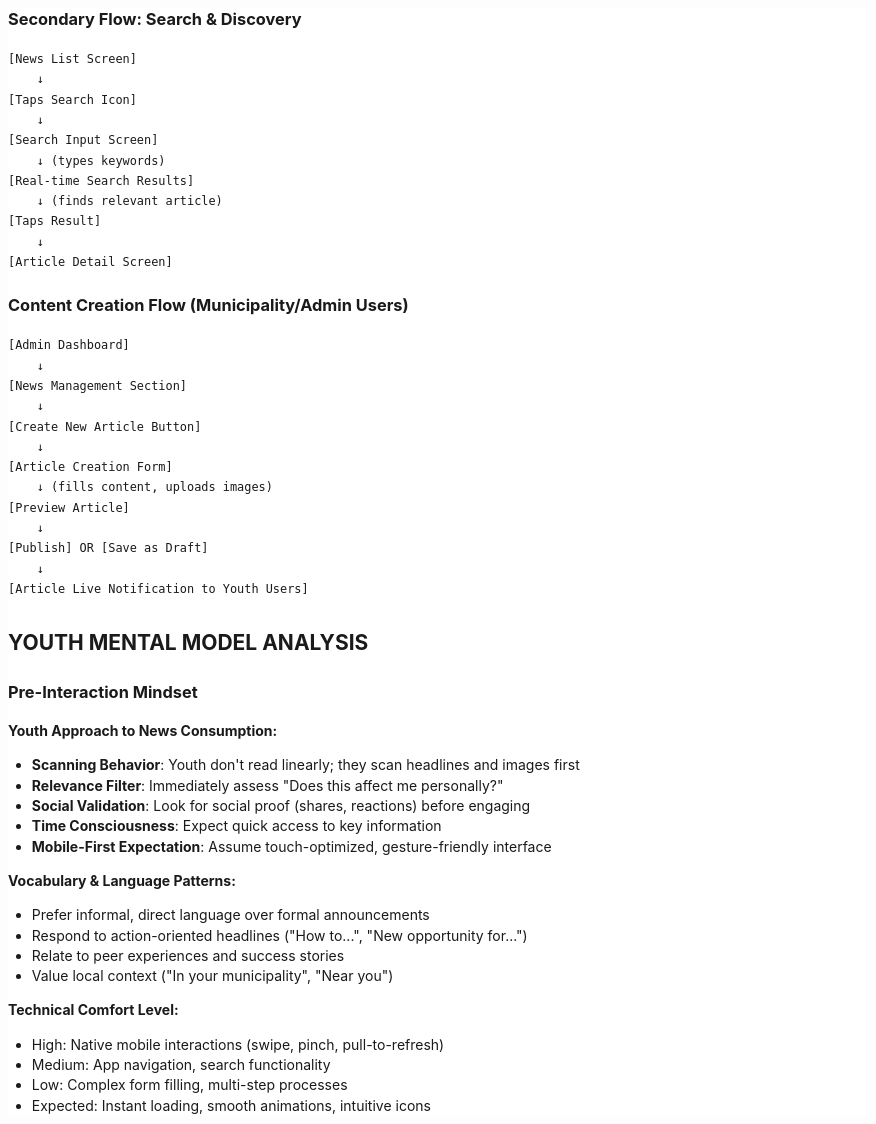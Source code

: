 ### Secondary Flow: Search & Discovery
```
[News List Screen]
    ↓
[Taps Search Icon]
    ↓
[Search Input Screen]
    ↓ (types keywords)
[Real-time Search Results]
    ↓ (finds relevant article)
[Taps Result]
    ↓
[Article Detail Screen]
```

### Content Creation Flow (Municipality/Admin Users)
```
[Admin Dashboard]
    ↓
[News Management Section]
    ↓
[Create New Article Button]
    ↓
[Article Creation Form]
    ↓ (fills content, uploads images)
[Preview Article]
    ↓
[Publish] OR [Save as Draft]
    ↓
[Article Live Notification to Youth Users]
```

## YOUTH MENTAL MODEL ANALYSIS

### Pre-Interaction Mindset
**Youth Approach to News Consumption:**
- **Scanning Behavior**: Youth don't read linearly; they scan headlines and images first
- **Relevance Filter**: Immediately assess "Does this affect me personally?"
- **Social Validation**: Look for social proof (shares, reactions) before engaging
- **Time Consciousness**: Expect quick access to key information
- **Mobile-First Expectation**: Assume touch-optimized, gesture-friendly interface

**Vocabulary & Language Patterns:**
- Prefer informal, direct language over formal announcements
- Respond to action-oriented headlines ("How to...", "New opportunity for...")
- Relate to peer experiences and success stories
- Value local context ("In your municipality", "Near you")

**Technical Comfort Level:**
- High: Native mobile interactions (swipe, pinch, pull-to-refresh)
- Medium: App navigation, search functionality
- Low: Complex form filling, multi-step processes
- Expected: Instant loading, smooth animations, intuitive icons
